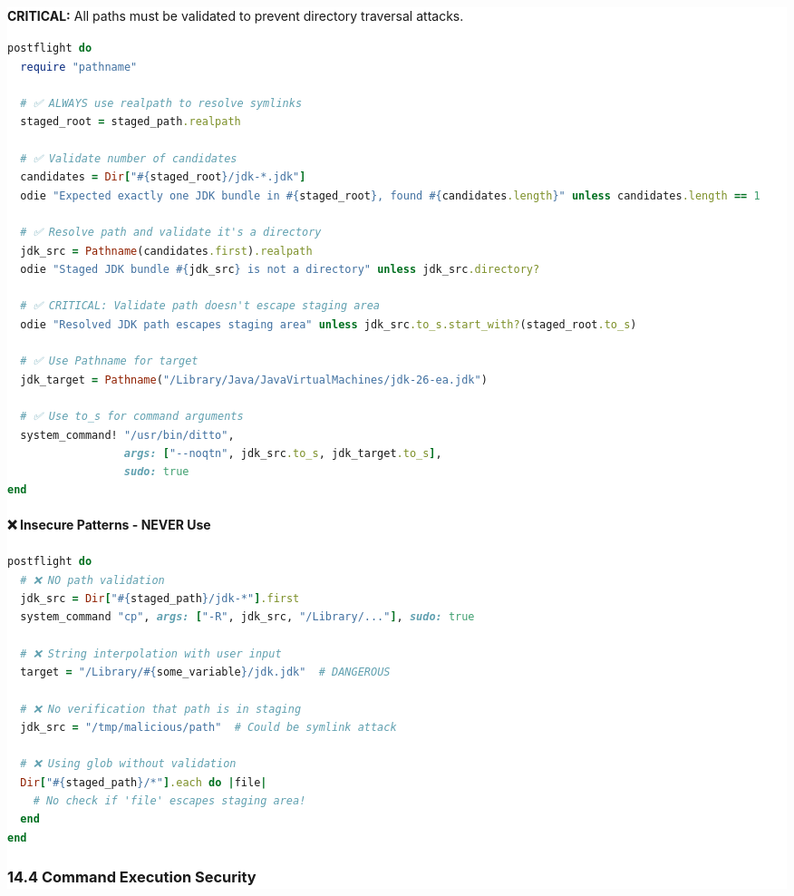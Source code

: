 **CRITICAL:** All paths must be validated to prevent directory traversal attacks.

```ruby
postflight do
  require "pathname"

  # ✅ ALWAYS use realpath to resolve symlinks
  staged_root = staged_path.realpath

  # ✅ Validate number of candidates
  candidates = Dir["#{staged_root}/jdk-*.jdk"]
  odie "Expected exactly one JDK bundle in #{staged_root}, found #{candidates.length}" unless candidates.length == 1

  # ✅ Resolve path and validate it's a directory
  jdk_src = Pathname(candidates.first).realpath
  odie "Staged JDK bundle #{jdk_src} is not a directory" unless jdk_src.directory?

  # ✅ CRITICAL: Validate path doesn't escape staging area
  odie "Resolved JDK path escapes staging area" unless jdk_src.to_s.start_with?(staged_root.to_s)

  # ✅ Use Pathname for target
  jdk_target = Pathname("/Library/Java/JavaVirtualMachines/jdk-26-ea.jdk")

  # ✅ Use to_s for command arguments
  system_command! "/usr/bin/ditto",
                  args: ["--noqtn", jdk_src.to_s, jdk_target.to_s],
                  sudo: true
end
```

#### ❌ Insecure Patterns - NEVER Use
```ruby
postflight do
  # ❌ NO path validation
  jdk_src = Dir["#{staged_path}/jdk-*"].first
  system_command "cp", args: ["-R", jdk_src, "/Library/..."], sudo: true

  # ❌ String interpolation with user input
  target = "/Library/#{some_variable}/jdk.jdk"  # DANGEROUS

  # ❌ No verification that path is in staging
  jdk_src = "/tmp/malicious/path"  # Could be symlink attack

  # ❌ Using glob without validation
  Dir["#{staged_path}/*"].each do |file|
    # No check if 'file' escapes staging area!
  end
end
```

### 14.4 Command Execution Security

